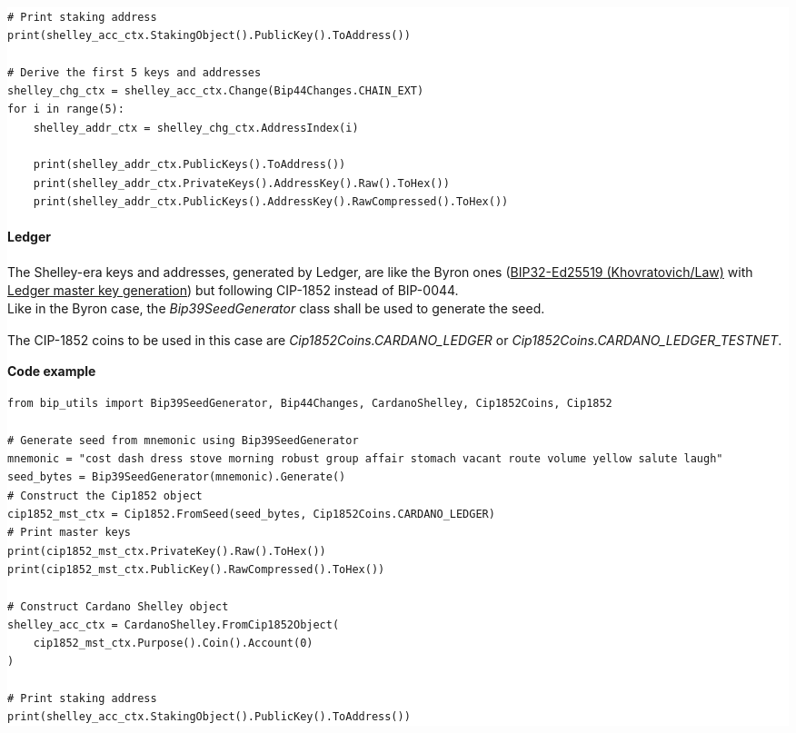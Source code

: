     # Print staking address
    print(shelley_acc_ctx.StakingObject().PublicKey().ToAddress())
    
    # Derive the first 5 keys and addresses
    shelley_chg_ctx = shelley_acc_ctx.Change(Bip44Changes.CHAIN_EXT)
    for i in range(5):
        shelley_addr_ctx = shelley_chg_ctx.AddressIndex(i)
    
        print(shelley_addr_ctx.PublicKeys().ToAddress())
        print(shelley_addr_ctx.PrivateKeys().AddressKey().Raw().ToHex())
        print(shelley_addr_ctx.PublicKeys().AddressKey().RawCompressed().ToHex())

#### Ledger

The Shelley-era keys and addresses, generated by Ledger, are like the Byron ones
([BIP32-Ed25519 (Khovratovich/Law)](https://github.com/LedgerHQ/orakolo/blob/master/papers/Ed25519_BIP%20Final.pdf)
with [Ledger master key generation](https://cips.cardano.org/cips/cip3/ledger_bitbox02.md)) but following CIP-1852 instead of BIP-0044.\
Like in the Byron case, the *Bip39SeedGenerator* class shall be used to generate the seed.

The CIP-1852 coins to be used in this case are *Cip1852Coins.CARDANO_LEDGER* or *Cip1852Coins.CARDANO_LEDGER_TESTNET*.

**Code example**

    from bip_utils import Bip39SeedGenerator, Bip44Changes, CardanoShelley, Cip1852Coins, Cip1852
    
    # Generate seed from mnemonic using Bip39SeedGenerator
    mnemonic = "cost dash dress stove morning robust group affair stomach vacant route volume yellow salute laugh"
    seed_bytes = Bip39SeedGenerator(mnemonic).Generate()
    # Construct the Cip1852 object
    cip1852_mst_ctx = Cip1852.FromSeed(seed_bytes, Cip1852Coins.CARDANO_LEDGER)
    # Print master keys
    print(cip1852_mst_ctx.PrivateKey().Raw().ToHex())
    print(cip1852_mst_ctx.PublicKey().RawCompressed().ToHex())
    
    # Construct Cardano Shelley object
    shelley_acc_ctx = CardanoShelley.FromCip1852Object(
        cip1852_mst_ctx.Purpose().Coin().Account(0)
    )
    
    # Print staking address
    print(shelley_acc_ctx.StakingObject().PublicKey().ToAddress())
    